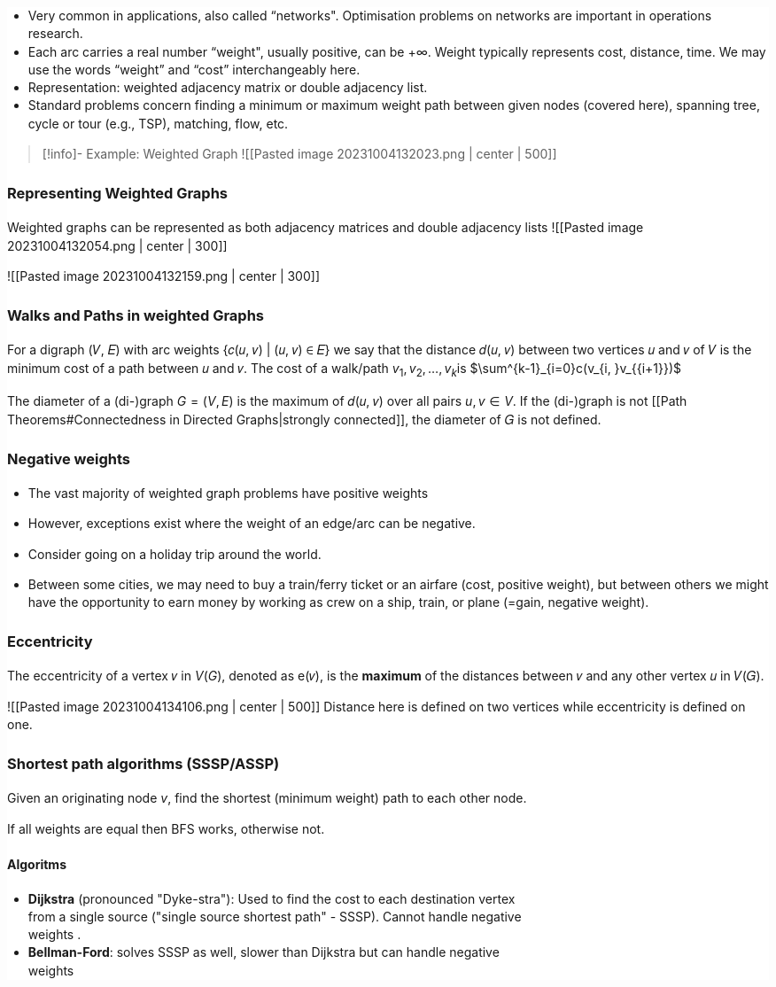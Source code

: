 - Very common in applications, also called “networks". Optimisation problems on networks are important in operations research.  
- Each arc carries a real number “weight", usually positive, can be $+ \infty$. Weight typically  represents cost, distance, time. We may use the words “weight” and “cost” interchangeably here.  
- Representation: weighted adjacency matrix or double adjacency list.  
- Standard problems concern finding a minimum or maximum weight path between given nodes (covered here), spanning tree, cycle or tour (e.g., TSP), matching, flow, etc.  

>[!info]- Example: Weighted Graph
>![[Pasted image 20231004132023.png | center | 500]]

### Representing Weighted Graphs

Weighted graphs can be represented as both adjacency matrices and double adjacency lists
![[Pasted image 20231004132054.png | center | 300]]

![[Pasted image 20231004132159.png | center | 300]]
### Walks and Paths in weighted Graphs
For a digraph (𝑉, 𝐸) with arc weights {𝑐(𝑢, 𝑣) | (𝑢, 𝑣) ∈ 𝐸} we say that the distance 𝑑(𝑢, 𝑣) between two vertices 𝑢 and 𝑣 of 𝑉 is the minimum cost of a path between 𝑢 and 𝑣. The cost of a walk/path $v_{1}, v_{2}, \dots, v_{k}$is $\sum^{k-1}_{i=0}c(v_{i, }v_{{i+1}})$

The diameter of a (di-)graph $G = (V, E)$ is the maximum of 𝑑(𝑢, 𝑣) over  all pairs $u, v \in V$. If the (di-)graph is not [[Path Theorems#Connectedness in Directed Graphs|strongly connected]], the diameter of 𝐺 is not defined.  

### Negative weights
- The vast majority of weighted graph problems have positive weights  
- However, exceptions exist where the weight of an edge/arc can be negative.

- Consider going on a holiday trip around the world.  
- Between some cities, we may need to buy a train/ferry ticket or an airfare (cost, positive weight),  but between others we might have the opportunity to earn money by working as  crew on a ship, train, or plane (=gain, negative weight).  

### Eccentricity
The eccentricity of a vertex 𝑣 in $V(G)$, denoted as e(𝑣), is the **maximum** of the distances between 𝑣 and any other vertex 𝑢 in 𝑉(𝐺).

![[Pasted image 20231004134106.png | center | 500]]
Distance here is defined on two vertices while eccentricity is defined on one. 


###  Shortest path algorithms (SSSP/ASSP)
Given an originating node $v$, find the shortest (minimum weight) path to each other node. 

If all weights are equal then BFS works, otherwise not. 


#### Algoritms
- **Dijkstra** (pronounced "Dyke-stra"): Used to find the cost to each destination vertex  
from a single source ("single source shortest path" - SSSP). Cannot handle negative  
weights
. 
- **Bellman-Ford**: solves SSSP as well, slower than Dijkstra but can handle negative  
weights 
